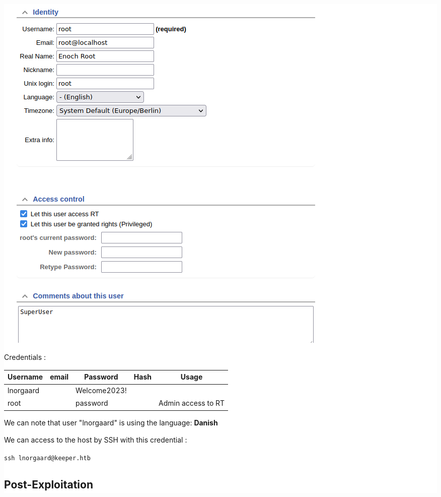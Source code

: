 ![](assets/root.png)

Credentials :

| Username  | email | Password     | Hash | Usage |
| --------- | ----- | ------------ | ---- | ----- |
| lnorgaard |       | Welcome2023! |      |       |
| root      |       | password     |      | Admin access to RT      |

We can note that user "lnorgaard" is using the language: **Danish**

We can access to the host by SSH with this credential :

```shell
ssh lnorgaard@keeper.htb
```

## Post-Exploitation
